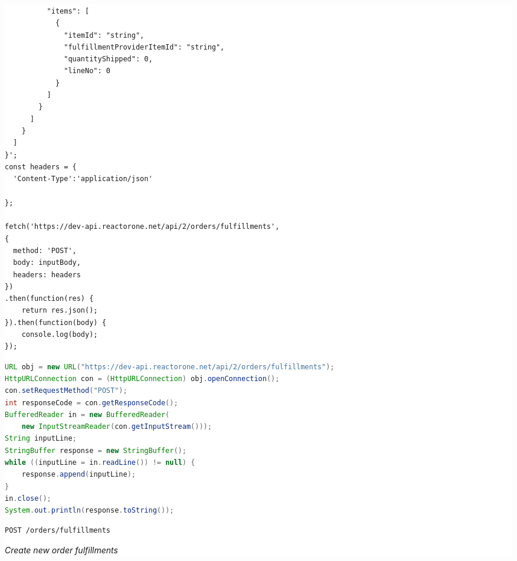 ```javascript--nodejs
          "items": [
            {
              "itemId": "string",
              "fulfillmentProviderItemId": "string",
              "quantityShipped": 0,
              "lineNo": 0
            }
          ]
        }
      ]
    }
  ]
}';
const headers = {
  'Content-Type':'application/json'

};

fetch('https://dev-api.reactorone.net/api/2/orders/fulfillments',
{
  method: 'POST',
  body: inputBody,
  headers: headers
})
.then(function(res) {
    return res.json();
}).then(function(body) {
    console.log(body);
});

```

```java
URL obj = new URL("https://dev-api.reactorone.net/api/2/orders/fulfillments");
HttpURLConnection con = (HttpURLConnection) obj.openConnection();
con.setRequestMethod("POST");
int responseCode = con.getResponseCode();
BufferedReader in = new BufferedReader(
    new InputStreamReader(con.getInputStream()));
String inputLine;
StringBuffer response = new StringBuffer();
while ((inputLine = in.readLine()) != null) {
    response.append(inputLine);
}
in.close();
System.out.println(response.toString());

```

`POST /orders/fulfillments`

*Create new order fulfillments*

